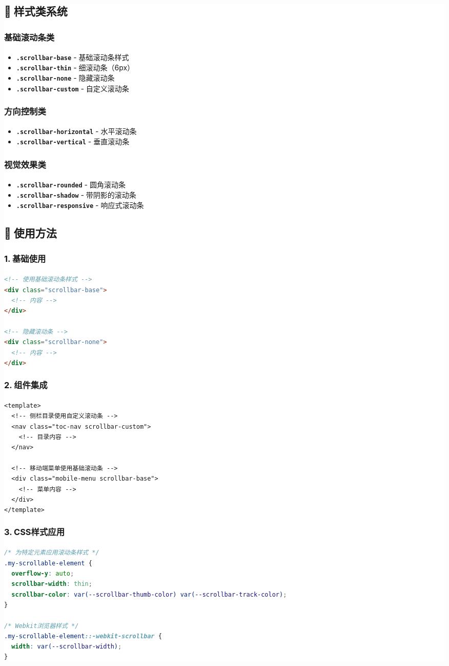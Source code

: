 ## 🎨 样式类系统

### 基础滚动条类
- **`.scrollbar-base`** - 基础滚动条样式
- **`.scrollbar-thin`** - 细滚动条（6px）
- **`.scrollbar-none`** - 隐藏滚动条
- **`.scrollbar-custom`** - 自定义滚动条

### 方向控制类
- **`.scrollbar-horizontal`** - 水平滚动条
- **`.scrollbar-vertical`** - 垂直滚动条

### 视觉效果类
- **`.scrollbar-rounded`** - 圆角滚动条
- **`.scrollbar-shadow`** - 带阴影的滚动条
- **`.scrollbar-responsive`** - 响应式滚动条

## 🚀 使用方法

### 1. 基础使用
```html
<!-- 使用基础滚动条样式 -->
<div class="scrollbar-base">
  <!-- 内容 -->
</div>

<!-- 隐藏滚动条 -->
<div class="scrollbar-none">
  <!-- 内容 -->
</div>
```

### 2. 组件集成
```vue
<template>
  <!-- 侧栏目录使用自定义滚动条 -->
  <nav class="toc-nav scrollbar-custom">
    <!-- 目录内容 -->
  </nav>
  
  <!-- 移动端菜单使用基础滚动条 -->
  <div class="mobile-menu scrollbar-base">
    <!-- 菜单内容 -->
  </div>
</template>
```

### 3. CSS样式应用
```css
/* 为特定元素应用滚动条样式 */
.my-scrollable-element {
  overflow-y: auto;
  scrollbar-width: thin;
  scrollbar-color: var(--scrollbar-thumb-color) var(--scrollbar-track-color);
}

/* Webkit浏览器样式 */
.my-scrollable-element::-webkit-scrollbar {
  width: var(--scrollbar-width);
}

```